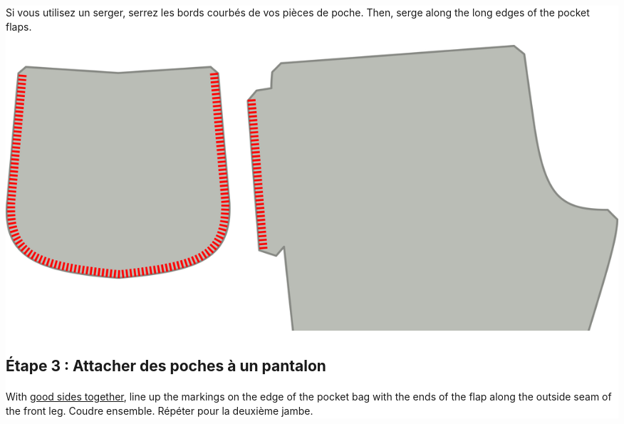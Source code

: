 Si vous utilisez un serger, serrez les bords courbés de vos pièces de poche. Then, serge along the long edges of the pocket flaps.

![Poches avant avec bords sergés](step02.svg)

## Étape 3 : Attacher des poches à un pantalon

With [good sides together](https://freesewing.org/docs/sewing/good-sides-together/), line up the markings on the edge of the pocket bag with the ends of the flap along the outside seam of the front leg. Coudre ensemble. Répéter pour la deuxième jambe.
